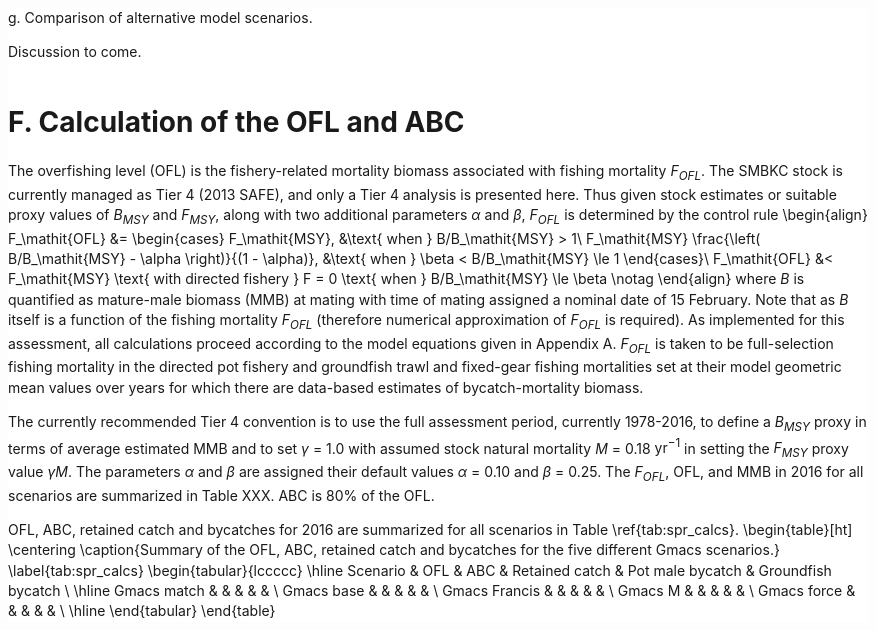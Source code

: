 g. Comparison of alternative model scenarios.

Discussion to come.


# F. Calculation of the OFL and ABC

The overfishing level (OFL) is the fishery-related mortality biomass associated with fishing mortality $F_\mathit{OFL}$. The SMBKC stock is currently managed as Tier 4 (2013 SAFE), and only a Tier 4 analysis is presented here. Thus given stock estimates or suitable proxy values of $B_\mathit{MSY}$ and $F_\mathit{MSY}$, along with two additional parameters $\alpha$ and $\beta$, $F_\mathit{OFL}$ is determined by the control rule
\begin{align}
    F_\mathit{OFL} &= 
    \begin{cases}
        F_\mathit{MSY}, &\text{ when } B/B_\mathit{MSY} > 1\\
        F_\mathit{MSY} \frac{\left( B/B_\mathit{MSY} - \alpha \right)}{(1 - \alpha)}, &\text{ when } \beta < B/B_\mathit{MSY} \le 1
    \end{cases}\\
    F_\mathit{OFL} &< F_\mathit{MSY} \text{ with directed fishery } F = 0 \text{ when } B/B_\mathit{MSY} \le \beta \notag
\end{align}
where $B$ is quantified as mature-male biomass (MMB) at mating with time of mating assigned a nominal date of 15 February. Note that as $B$ itself is a function of the fishing mortality $F_\mathit{OFL}$ (therefore numerical approximation of $F_\mathit{OFL}$ is required). As implemented for this assessment, all calculations proceed according to the model equations given in Appendix A. $F_\mathit{OFL}$ is taken to be full-selection fishing mortality in the directed pot fishery and groundfish trawl and fixed-gear fishing mortalities set at their model geometric mean values over years for which there are data-based estimates of bycatch-mortality biomass.

The currently recommended Tier 4 convention is to use the full assessment period, currently 1978-2016, to define a $B_\mathit{MSY}$ proxy in terms of average estimated MMB and to set $\gamma$ = 1.0 with assumed stock natural mortality $M$ = 0.18 $\text{yr}^{-1}$ in setting the $F_\mathit{MSY}$ proxy value $\gamma M$. The parameters $\alpha$ and $\beta$ are assigned their default values $\alpha$ = 0.10 and $\beta$ = 0.25. The $F_\mathit{OFL}$, OFL, and MMB in 2016 for all scenarios are summarized in Table XXX. ABC is 80% of the OFL.

OFL, ABC, retained catch and bycatches for 2016 are summarized for all scenarios in Table \ref{tab:spr_calcs}.
\begin{table}[ht]
\centering
\caption{Summary of the OFL, ABC, retained catch and bycatches for the five different Gmacs scenarios.} 
\label{tab:spr_calcs}
\begin{tabular}{lccccc}
  \hline
  Scenario & OFL & ABC & Retained catch & Pot male bycatch & Groundfish bycatch \\
  \hline
  Gmacs match   & & & & & \\ 
  Gmacs base    & & & & & \\ 
  Gmacs Francis & & & & & \\ 
  Gmacs M       & & & & & \\ 
  Gmacs force   & & & & & \\ 
  \hline
\end{tabular}
\end{table}
